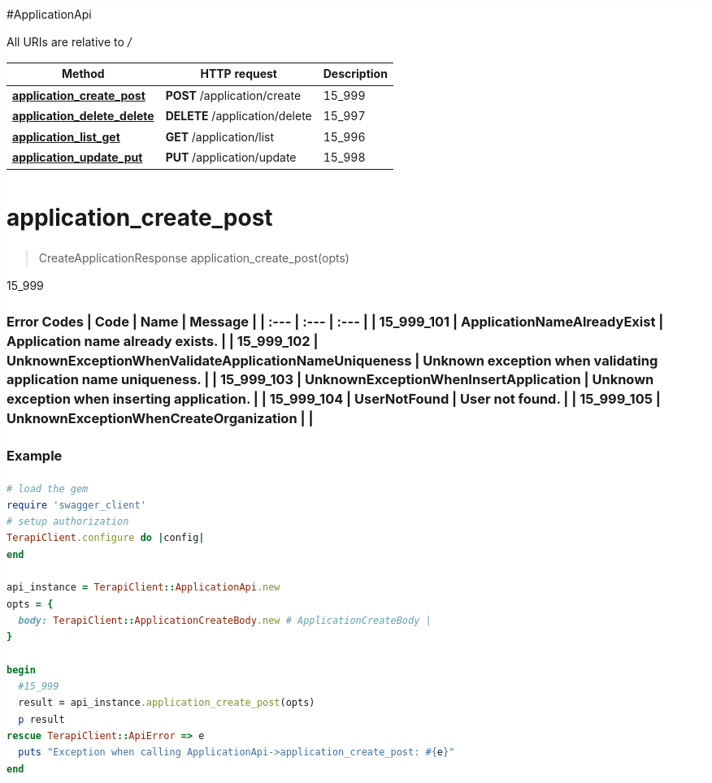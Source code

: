 #ApplicationApi

All URIs are relative to */*

Method | HTTP request | Description
------------- | ------------- | -------------
[**application_create_post**](ApplicationApi.md#application_create_post) | **POST** /application/create | 15_999
[**application_delete_delete**](ApplicationApi.md#application_delete_delete) | **DELETE** /application/delete | 15_997
[**application_list_get**](ApplicationApi.md#application_list_get) | **GET** /application/list | 15_996
[**application_update_put**](ApplicationApi.md#application_update_put) | **PUT** /application/update | 15_998

# **application_create_post**
> CreateApplicationResponse application_create_post(opts)

15_999

### Error Codes  | Code | Name | Message |  | :--- | :--- | :--- |  | 15_999_101 | ApplicationNameAlreadyExist | Application name already exists. |  | 15_999_102 | UnknownExceptionWhenValidateApplicationNameUniqueness | Unknown exception when validating application name uniqueness. |  | 15_999_103 | UnknownExceptionWhenInsertApplication | Unknown exception when inserting application. |  | 15_999_104 | UserNotFound | User not found. |  | 15_999_105 | UnknownExceptionWhenCreateOrganization |  |

### Example
```ruby
# load the gem
require 'swagger_client'
# setup authorization
TerapiClient.configure do |config|
end

api_instance = TerapiClient::ApplicationApi.new
opts = { 
  body: TerapiClient::ApplicationCreateBody.new # ApplicationCreateBody | 
}

begin
  #15_999
  result = api_instance.application_create_post(opts)
  p result
rescue TerapiClient::ApiError => e
  puts "Exception when calling ApplicationApi->application_create_post: #{e}"
end
```
